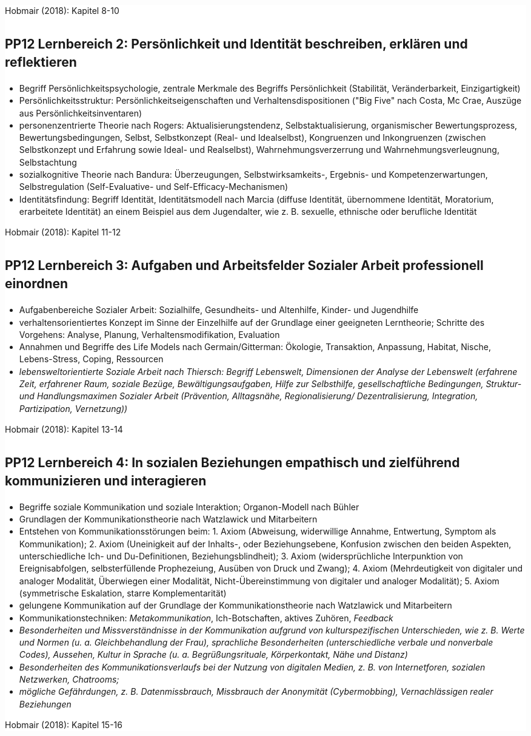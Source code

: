 Hobmair (2018): Kapitel 8-10

## PP12 Lernbereich 2: Persönlichkeit und Identität beschreiben, erklären und reflektieren

- Begriff Persönlichkeitspsychologie, zentrale Merkmale des Begriffs Persönlichkeit (Stabilität, Veränderbarkeit, Einzigartigkeit)
- Persönlichkeitsstruktur: Persönlichkeitseigenschaften und Verhaltensdispositionen ("Big Five" nach Costa, Mc Crae, Auszüge aus Persönlichkeitsinventaren)
- personenzentrierte Theorie nach Rogers: Aktualisierungstendenz, Selbstaktualisierung, organismischer Bewertungsprozess, Bewertungsbedingungen, Selbst, Selbstkonzept (Real- und Idealselbst), Kongruenzen und Inkongruenzen (zwischen Selbstkonzept und Erfahrung sowie Ideal- und Realselbst), Wahrnehmungsverzerrung und Wahrnehmungsverleugnung, Selbstachtung
- sozialkognitive Theorie nach Bandura: Überzeugungen, Selbstwirksamkeits-, Ergebnis- und Kompetenzerwartungen, Selbstregulation (Self-Evaluative- und Self-Efficacy-Mechanismen)
- Identitätsfindung: Begriff Identität, Identitätsmodell nach Marcia (diffuse Identität, übernommene Identität, Moratorium, erarbeitete Identität) an einem Beispiel aus dem Jugendalter, wie z. B. sexuelle, ethnische oder berufliche Identität

Hobmair (2018): Kapitel 11-12

## PP12 Lernbereich 3: Aufgaben und Arbeitsfelder Sozialer Arbeit professionell einordnen

- Aufgabenbereiche Sozialer Arbeit: Sozialhilfe, Gesundheits- und Altenhilfe, Kinder- und Jugendhilfe
- verhaltensorientiertes Konzept im Sinne der Einzelhilfe auf der Grundlage einer geeigneten Lerntheorie; Schritte des Vorgehens: Analyse, Planung, Verhaltensmodifikation, Evaluation
- Annahmen und Begriffe des Life Models nach Germain/Gitterman: Ökologie, Transaktion, Anpassung, Habitat, Nische, Lebens-Stress, Coping, Ressourcen
- *lebensweltorientierte Soziale Arbeit nach Thiersch: Begriff Lebenswelt, Dimensionen der Analyse der Lebenswelt (erfahrene Zeit, erfahrener Raum, soziale Bezüge, Bewältigungsaufgaben, Hilfe zur Selbsthilfe, gesellschaftliche Bedingungen, Struktur- und Handlungsmaximen Sozialer Arbeit (Prävention, Alltagsnähe, Regionalisierung/ Dezentralisierung, Integration, Partizipation, Vernetzung))*

Hobmair (2018): Kapitel 13-14

## PP12 Lernbereich 4: In sozialen Beziehungen empathisch und zielführend kommunizieren und interagieren

- Begriffe soziale Kommunikation und soziale Interaktion; Organon-Modell nach Bühler
- Grundlagen der Kommunikationstheorie nach Watzlawick und Mitarbeitern
- Entstehen von Kommunikationsstörungen beim: 1. Axiom (Abweisung, widerwillige Annahme, Entwertung, Symptom als Kommunikation); 2. Axiom (Uneinigkeit auf der Inhalts-, oder Beziehungsebene, Konfusion zwischen den beiden Aspekten, unterschiedliche Ich- und Du-Definitionen, Beziehungsblindheit); 3. Axiom (widersprüchliche Interpunktion von Ereignisabfolgen, selbsterfüllende Prophezeiung, Ausüben von Druck und Zwang); 4. Axiom (Mehrdeutigkeit von digitaler und analoger Modalität, Überwiegen einer Modalität, Nicht-Übereinstimmung von digitaler und analoger Modalität); 5. Axiom (symmetrische Eskalation, starre Komplementarität)
- gelungene Kommunikation auf der Grundlage der Kommunikationstheorie nach Watzlawick und Mitarbeitern
- Kommunikationstechniken: *Metakommunikation*, Ich-Botschaften, aktives Zuhören, *Feedback*
- *Besonderheiten und Missverständnisse in der Kommunikation aufgrund von kulturspezifischen Unterschieden, wie z. B. Werte und Normen (u. a. Gleichbehandlung der Frau), sprachliche Besonderheiten (unterschiedliche verbale und nonverbale Codes), Aussehen, Kultur in Sprache (u. a. Begrüßungsrituale, Körperkontakt, Nähe und Distanz)*
- *Besonderheiten des Kommunikationsverlaufs bei der Nutzung von digitalen Medien, z. B. von Internetforen, sozialen Netzwerken, Chatrooms;*
- *mögliche Gefährdungen, z. B. Datenmissbrauch, Missbrauch der Anonymität (Cybermobbing), Vernachlässigen realer Beziehungen*

Hobmair (2018): Kapitel 15-16
